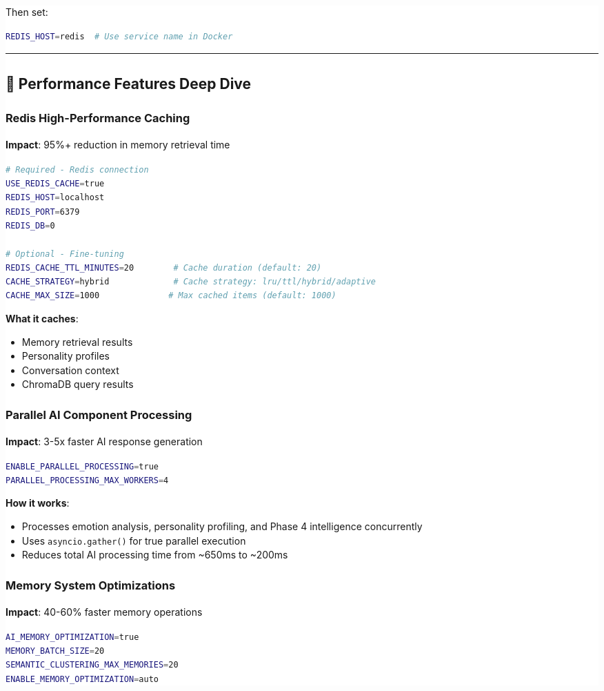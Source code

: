 Then set:
```bash
REDIS_HOST=redis  # Use service name in Docker
```

---

## 🎯 Performance Features Deep Dive

### Redis High-Performance Caching

**Impact**: 95%+ reduction in memory retrieval time

```bash
# Required - Redis connection
USE_REDIS_CACHE=true
REDIS_HOST=localhost
REDIS_PORT=6379
REDIS_DB=0

# Optional - Fine-tuning
REDIS_CACHE_TTL_MINUTES=20        # Cache duration (default: 20)
CACHE_STRATEGY=hybrid             # Cache strategy: lru/ttl/hybrid/adaptive
CACHE_MAX_SIZE=1000              # Max cached items (default: 1000)
```

**What it caches**:
- Memory retrieval results
- Personality profiles
- Conversation context
- ChromaDB query results

### Parallel AI Component Processing

**Impact**: 3-5x faster AI response generation

```bash
ENABLE_PARALLEL_PROCESSING=true
PARALLEL_PROCESSING_MAX_WORKERS=4
```

**How it works**:
- Processes emotion analysis, personality profiling, and Phase 4 intelligence concurrently
- Uses `asyncio.gather()` for true parallel execution
- Reduces total AI processing time from ~650ms to ~200ms

### Memory System Optimizations

**Impact**: 40-60% faster memory operations

```bash
AI_MEMORY_OPTIMIZATION=true
MEMORY_BATCH_SIZE=20
SEMANTIC_CLUSTERING_MAX_MEMORIES=20
ENABLE_MEMORY_OPTIMIZATION=auto
```
